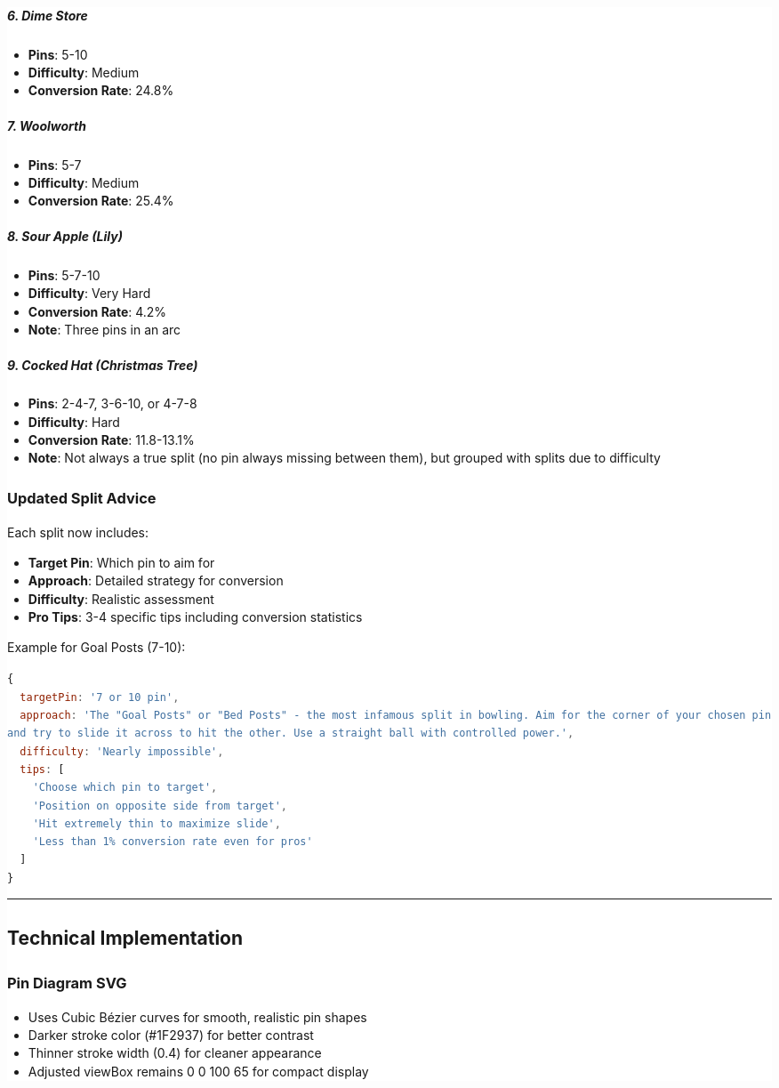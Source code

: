 ##### 6. Dime Store
- **Pins**: 5-10
- **Difficulty**: Medium
- **Conversion Rate**: 24.8%

##### 7. Woolworth
- **Pins**: 5-7
- **Difficulty**: Medium
- **Conversion Rate**: 25.4%

##### 8. Sour Apple (Lily)
- **Pins**: 5-7-10
- **Difficulty**: Very Hard
- **Conversion Rate**: 4.2%
- **Note**: Three pins in an arc

##### 9. Cocked Hat (Christmas Tree)
- **Pins**: 2-4-7, 3-6-10, or 4-7-8
- **Difficulty**: Hard
- **Conversion Rate**: 11.8-13.1%
- **Note**: Not always a true split (no pin always missing between them), but grouped with splits due to difficulty

### Updated Split Advice
Each split now includes:
- **Target Pin**: Which pin to aim for
- **Approach**: Detailed strategy for conversion
- **Difficulty**: Realistic assessment
- **Pro Tips**: 3-4 specific tips including conversion statistics

Example for Goal Posts (7-10):
```javascript
{
  targetPin: '7 or 10 pin',
  approach: 'The "Goal Posts" or "Bed Posts" - the most infamous split in bowling. Aim for the corner of your chosen pin and try to slide it across to hit the other. Use a straight ball with controlled power.',
  difficulty: 'Nearly impossible',
  tips: [
    'Choose which pin to target',
    'Position on opposite side from target',
    'Hit extremely thin to maximize slide',
    'Less than 1% conversion rate even for pros'
  ]
}
```

---

## Technical Implementation

### Pin Diagram SVG
- Uses Cubic Bézier curves for smooth, realistic pin shapes
- Darker stroke color (#1F2937) for better contrast
- Thinner stroke width (0.4) for cleaner appearance
- Adjusted viewBox remains 0 0 100 65 for compact display
